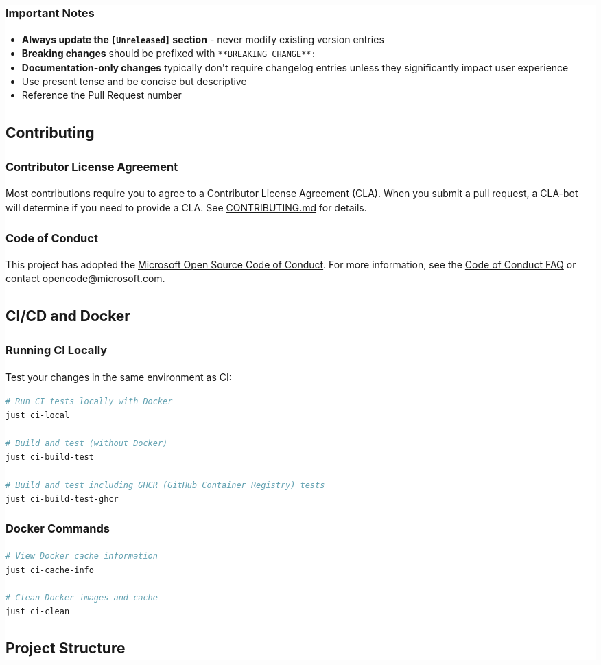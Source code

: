 ### Important Notes

- **Always update the `[Unreleased]` section** - never modify existing version entries
- **Breaking changes** should be prefixed with `**BREAKING CHANGE**:`
- **Documentation-only changes** typically don't require changelog entries unless they significantly impact user experience
- Use present tense and be concise but descriptive
- Reference the Pull Request number

## Contributing

### Contributor License Agreement

Most contributions require you to agree to a Contributor License Agreement (CLA). When you submit a pull request, a CLA-bot will determine if you need to provide a CLA. See [CONTRIBUTING.md](./CONTRIBUTING.md) for details.

### Code of Conduct

This project has adopted the [Microsoft Open Source Code of Conduct](https://opensource.microsoft.com/codeofconduct/). For more information, see the [Code of Conduct FAQ](https://opensource.microsoft.com/codeofconduct/faq/) or contact [opencode@microsoft.com](mailto:opencode@microsoft.com).

## CI/CD and Docker

### Running CI Locally

Test your changes in the same environment as CI:

```bash
# Run CI tests locally with Docker
just ci-local

# Build and test (without Docker)
just ci-build-test

# Build and test including GHCR (GitHub Container Registry) tests
just ci-build-test-ghcr
```

### Docker Commands

```bash
# View Docker cache information
just ci-cache-info

# Clean Docker images and cache
just ci-clean
```

## Project Structure
